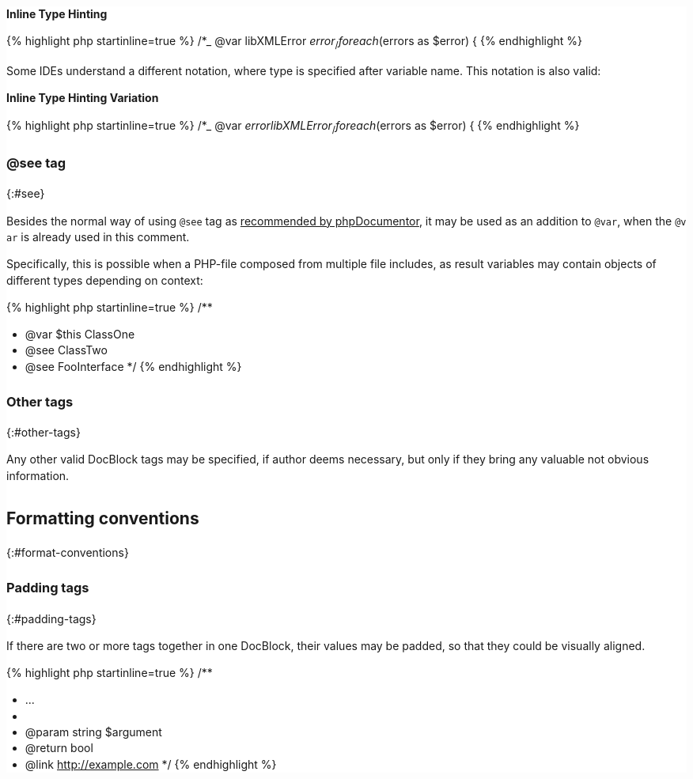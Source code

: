**Inline Type Hinting**

{% highlight php startinline=true %}
/\*_ @var libXMLError $error _/
foreach ($errors as $error) {
{% endhighlight %}

Some IDEs understand a different notation, where type is specified after variable name.
This notation is also valid:

**Inline Type Hinting Variation**

{% highlight php startinline=true %}
/\*_ @var $error libXMLError _/
foreach ($errors as $error) {
{% endhighlight %}

### @see tag

{:#see}

Besides the normal way of using `@see` tag as [recommended by phpDocumentor](http://www.phpdoc.org/docs/latest/references/phpdoc/tags/see.html), it may be used as an addition to `@var`, when the `@var` is already used in this comment.

Specifically, this is possible when a PHP-file composed from multiple file includes, as result variables may contain objects of different types depending on context:

{% highlight php startinline=true %}
/\*\*

* @var $this ClassOne
* @see ClassTwo
* @see FooInterface
   \*/
  {% endhighlight %}

### Other tags

{:#other-tags}

Any other valid DocBlock tags may be specified, if author deems necessary, but only if they bring any valuable not obvious information.

## Formatting conventions

{:#format-conventions}

### Padding tags

{:#padding-tags}

If there are two or more tags together in one DocBlock, their values may be padded, so that they could be visually aligned.

{% highlight php startinline=true %}
/\*\*

* ...
* 
* @param  string $argument
* @return bool
* @link   <http://example.com>
   \*/
  {% endhighlight %}
